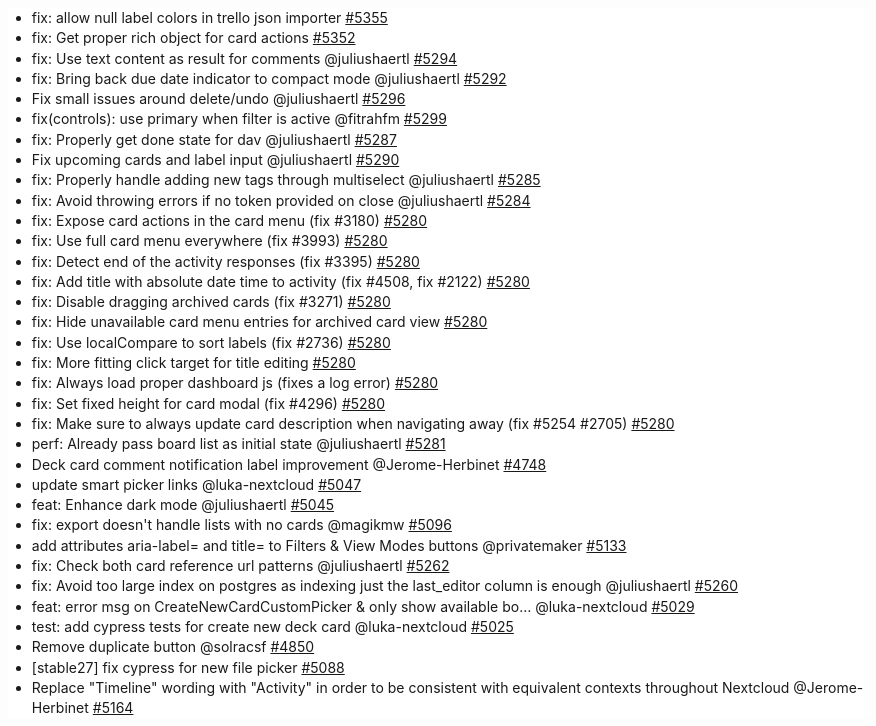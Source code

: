 - fix: allow null label colors in trello json importer [#5355](https://github.com/nextcloud/deck/pull/5355)
- fix: Get proper rich object for card actions [#5352](https://github.com/nextcloud/deck/pull/5352)
- fix: Use text content as result for comments @juliushaertl [#5294](https://github.com/nextcloud/deck/pull/5294)
- fix: Bring back due date indicator to compact mode @juliushaertl [#5292](https://github.com/nextcloud/deck/pull/5292)
- Fix small issues around delete/undo @juliushaertl [#5296](https://github.com/nextcloud/deck/pull/5296)
- fix(controls): use primary when filter is active @fitrahfm [#5299](https://github.com/nextcloud/deck/pull/5299)
- fix: Properly get done state for dav @juliushaertl [#5287](https://github.com/nextcloud/deck/pull/5287)
- Fix upcoming cards and label input @juliushaertl [#5290](https://github.com/nextcloud/deck/pull/5290)
- fix: Properly handle adding new tags through multiselect @juliushaertl [#5285](https://github.com/nextcloud/deck/pull/5285)
- fix: Avoid throwing errors if no token provided on close @juliushaertl [#5284](https://github.com/nextcloud/deck/pull/5284)
- fix: Expose card actions in the card menu (fix #3180) [#5280](https://github.com/nextcloud/deck/pull/5280)
- fix: Use full card menu everywhere (fix #3993) [#5280](https://github.com/nextcloud/deck/pull/5280)
- fix: Detect end of the activity responses (fix #3395) [#5280](https://github.com/nextcloud/deck/pull/5280)
- fix: Add title with absolute date time to activity (fix #4508, fix #2122) [#5280](https://github.com/nextcloud/deck/pull/5280)
- fix: Disable dragging archived cards (fix #3271) [#5280](https://github.com/nextcloud/deck/pull/5280)
- fix: Hide unavailable card menu entries for archived card view  [#5280](https://github.com/nextcloud/deck/pull/5280)
- fix: Use localCompare to sort labels (fix #2736) [#5280](https://github.com/nextcloud/deck/pull/5280)
- fix: More fitting click target for title editing [#5280](https://github.com/nextcloud/deck/pull/5280)
- fix: Always load proper dashboard js (fixes a log error) [#5280](https://github.com/nextcloud/deck/pull/5280)
- fix: Set fixed height for card modal (fix #4296) [#5280](https://github.com/nextcloud/deck/pull/5280)
- fix: Make sure to always update card description when navigating away (fix #5254 #2705) [#5280](https://github.com/nextcloud/deck/pull/5280)
- perf: Already pass board list as initial state @juliushaertl [#5281](https://github.com/nextcloud/deck/pull/5281)
- Deck card comment notification label improvement @Jerome-Herbinet [#4748](https://github.com/nextcloud/deck/pull/4748)
- update smart picker links @luka-nextcloud [#5047](https://github.com/nextcloud/deck/pull/5047)
- feat: Enhance dark mode @juliushaertl [#5045](https://github.com/nextcloud/deck/pull/5045)
- fix: export doesn't handle lists with no cards @magikmw [#5096](https://github.com/nextcloud/deck/pull/5096)
- add attributes aria-label= and title= to Filters & View Modes buttons @privatemaker [#5133](https://github.com/nextcloud/deck/pull/5133)
- fix: Check both card reference url patterns @juliushaertl [#5262](https://github.com/nextcloud/deck/pull/5262)
- fix: Avoid too large index on postgres as indexing just the last_editor column is enough @juliushaertl [#5260](https://github.com/nextcloud/deck/pull/5260)
- feat: error msg on CreateNewCardCustomPicker & only show available bo… @luka-nextcloud [#5029](https://github.com/nextcloud/deck/pull/5029)
- test: add cypress tests for create new deck card @luka-nextcloud [#5025](https://github.com/nextcloud/deck/pull/5025)
- Remove duplicate button @solracsf [#4850](https://github.com/nextcloud/deck/pull/4850)
- [stable27] fix cypress for new file picker [#5088](https://github.com/nextcloud/deck/pull/5088)
- Replace "Timeline" wording with "Activity" in order to be consistent with equivalent contexts throughout Nextcloud @Jerome-Herbinet [#5164](https://github.com/nextcloud/deck/pull/5164)
